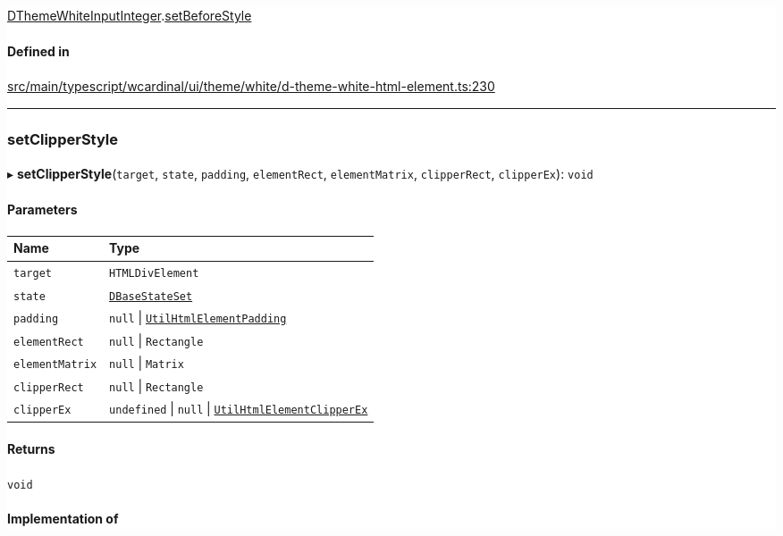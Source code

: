 [DThemeWhiteInputInteger](DThemeWhiteInputInteger.md).[setBeforeStyle](DThemeWhiteInputInteger.md#setbeforestyle)

#### Defined in

[src/main/typescript/wcardinal/ui/theme/white/d-theme-white-html-element.ts:230](https://github.com/winter-cardinal/winter-cardinal-ui/blob/v0.407.0/src/main/typescript/wcardinal/ui/theme/white/d-theme-white-html-element.ts#L230)

___

### setClipperStyle

▸ **setClipperStyle**(`target`, `state`, `padding`, `elementRect`, `elementMatrix`, `clipperRect`, `clipperEx`): `void`

#### Parameters

| Name | Type |
| :------ | :------ |
| `target` | `HTMLDivElement` |
| `state` | [`DBaseStateSet`](../interfaces/DBaseStateSet.md) |
| `padding` | ``null`` \| [`UtilHtmlElementPadding`](../index.md#utilhtmlelementpadding) |
| `elementRect` | ``null`` \| `Rectangle` |
| `elementMatrix` | ``null`` \| `Matrix` |
| `clipperRect` | ``null`` \| `Rectangle` |
| `clipperEx` | `undefined` \| ``null`` \| [`UtilHtmlElementClipperEx`](../interfaces/UtilHtmlElementClipperEx.md) |

#### Returns

`void`

#### Implementation of

